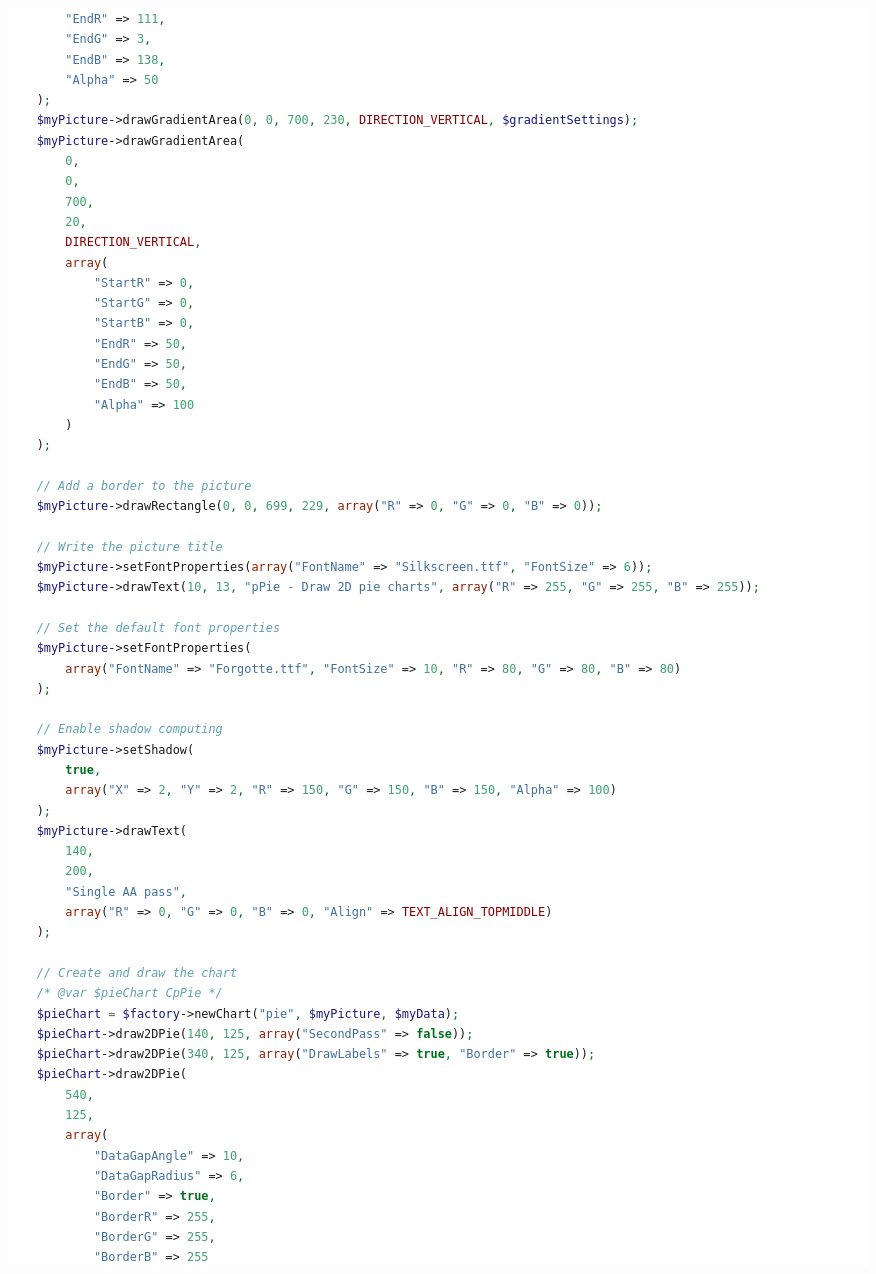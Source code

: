```php
        "EndR" => 111,
        "EndG" => 3,
        "EndB" => 138,
        "Alpha" => 50
    );
    $myPicture->drawGradientArea(0, 0, 700, 230, DIRECTION_VERTICAL, $gradientSettings);
    $myPicture->drawGradientArea(
        0,
        0,
        700,
        20,
        DIRECTION_VERTICAL,
        array(
            "StartR" => 0,
            "StartG" => 0,
            "StartB" => 0,
            "EndR" => 50,
            "EndG" => 50,
            "EndB" => 50,
            "Alpha" => 100
        )
    );

    // Add a border to the picture
    $myPicture->drawRectangle(0, 0, 699, 229, array("R" => 0, "G" => 0, "B" => 0));

    // Write the picture title
    $myPicture->setFontProperties(array("FontName" => "Silkscreen.ttf", "FontSize" => 6));
    $myPicture->drawText(10, 13, "pPie - Draw 2D pie charts", array("R" => 255, "G" => 255, "B" => 255));

    // Set the default font properties
    $myPicture->setFontProperties(
        array("FontName" => "Forgotte.ttf", "FontSize" => 10, "R" => 80, "G" => 80, "B" => 80)
    );

    // Enable shadow computing
    $myPicture->setShadow(
        true,
        array("X" => 2, "Y" => 2, "R" => 150, "G" => 150, "B" => 150, "Alpha" => 100)
    );
    $myPicture->drawText(
        140,
        200,
        "Single AA pass",
        array("R" => 0, "G" => 0, "B" => 0, "Align" => TEXT_ALIGN_TOPMIDDLE)
    );

    // Create and draw the chart
    /* @var $pieChart CpPie */
    $pieChart = $factory->newChart("pie", $myPicture, $myData);
    $pieChart->draw2DPie(140, 125, array("SecondPass" => false));
    $pieChart->draw2DPie(340, 125, array("DrawLabels" => true, "Border" => true));
    $pieChart->draw2DPie(
        540,
        125,
        array(
            "DataGapAngle" => 10,
            "DataGapRadius" => 6,
            "Border" => true,
            "BorderR" => 255,
            "BorderG" => 255,
            "BorderB" => 255
```